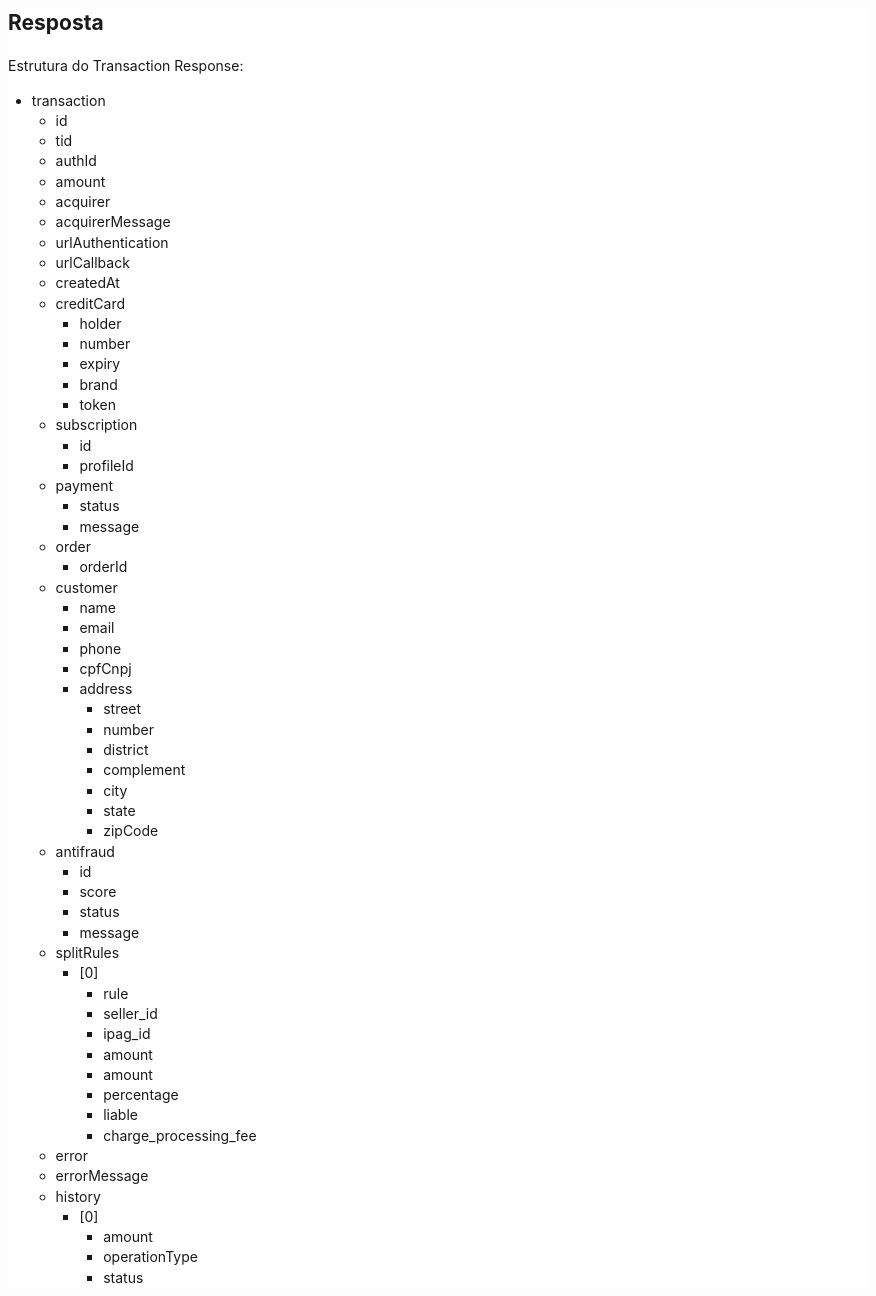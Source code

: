 ## Resposta

Estrutura do Transaction Response:

- transaction
    - id
    - tid
    - authId
    - amount
    - acquirer
    - acquirerMessage
    - urlAuthentication
    - urlCallback
    - createdAt
    - creditCard
        - holder
        - number
        - expiry
        - brand
        - token
    - subscription
        - id
        - profileId
    - payment
        - status
        - message
    - order
        - orderId
    - customer
        - name
        - email
        - phone
        - cpfCnpj
        - address
            - street
            - number
            - district
            - complement
            - city
            - state
            - zipCode
    - antifraud
        - id
        - score
        - status
        - message
    - splitRules
        - [0]
            - rule
            - seller_id
            - ipag_id
            - amount
            - amount
            - percentage
            - liable
            - charge_processing_fee
    - error
    - errorMessage
    - history
        - [0]
            - amount
            - operationType
            - status